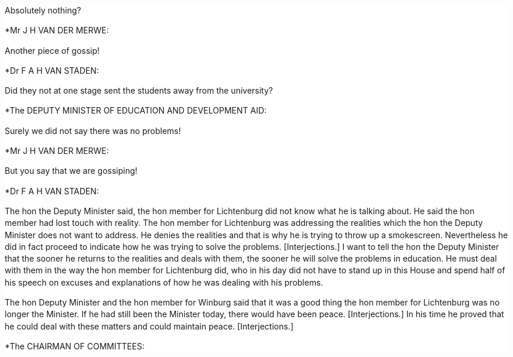 <p>Absolutely nothing?</p>

</speech>

<speech by="#van_der_merwe">

<from>*Mr <person refersTo="hansard_za">J H VAN DER MERWE</person>:</from>

<p>Another piece of gossip!</p>

</speech>

<speech by="#van_staden">

<from>*Dr <person refersTo="hansard_za">F A H VAN STADEN</person>:</from>

<p>Did they not at one stage sent the students away from the university?</p>

</speech>

<speech by="#deputy_minister_of_education_and_development_aid">

<from>*The <person refersTo="hansard_za">DEPUTY MINISTER OF EDUCATION AND DEVELOPMENT AID</person>:</from>

<p>Surely we did not say there was no problems!</p>

</speech>

<speech by="#van_der_merwe">

<from>*Mr <person refersTo="hansard_za">J H VAN DER MERWE</person>:</from>

<p>But you say that we are gossiping!</p>

</speech>

<speech by="#van_staden">

<from>*Dr <person refersTo="hansard_za">F A H VAN STADEN</person>:</from>

<p>The hon the Deputy Minister said, the hon member for Lichtenburg did not know what he is talking about. He said the hon member had lost touch with reality. The hon member for <span class="col_5091-5092" refersTo="page_0145"/>Lichtenburg was addressing the realities which the hon the Deputy Minister does not want to address. He denies the realities and that is why he is trying to throw up a smokescreen. Nevertheless he did in fact proceed to indicate how he was trying to solve the problems. [Interjections.] I want to tell the hon the Deputy Minister that the sooner he returns to the realities and deals with them, the sooner he will solve the problems in education. He must deal with them in the way the hon member for Lichtenburg did, who in his day did not have to stand up in this House and spend half of his speech on excuses and explanations of how he was dealing with his problems.</p>

<p>The hon Deputy Minister and the hon member for Winburg said that it was a good thing the hon member for Lichtenburg was no longer the Minister. If he had still been the Minister today, there would have been peace. [Interjections.] In his time he proved that he could deal with these matters and could maintain peace. [Interjections.]</p>

</speech>

<speech by="#chairman_of_committees">

<from>*The <person refersTo="hansard_za">CHAIRMAN OF COMMITTEES</person>:</from>
